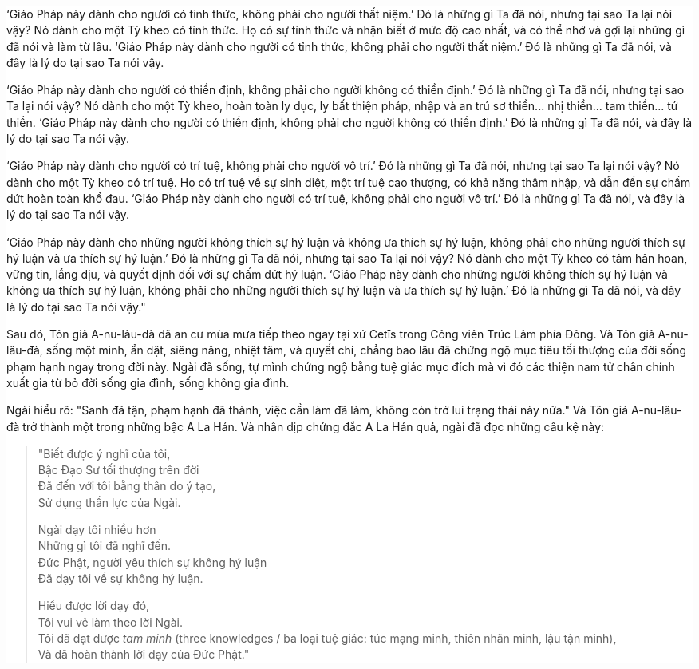 ‘Giáo Pháp này dành cho người có tỉnh thức, không phải cho người thất niệm.’ Đó là những gì Ta đã nói, nhưng tại sao Ta lại nói vậy? Nó dành cho một Tỳ kheo có tỉnh thức. Họ có sự tỉnh thức và nhận biết ở mức độ cao nhất, và có thể nhớ và gợi lại những gì đã nói và làm từ lâu. ‘Giáo Pháp này dành cho người có tỉnh thức, không phải cho người thất niệm.’ Đó là những gì Ta đã nói, và đây là lý do tại sao Ta nói vậy.

‘Giáo Pháp này dành cho người có thiền định, không phải cho người không có thiền định.’ Đó là những gì Ta đã nói, nhưng tại sao Ta lại nói vậy? Nó dành cho một Tỳ kheo, hoàn toàn ly dục, ly bất thiện pháp, nhập và an trú sơ thiền... nhị thiền... tam thiền... tứ thiền. ‘Giáo Pháp này dành cho người có thiền định, không phải cho người không có thiền định.’ Đó là những gì Ta đã nói, và đây là lý do tại sao Ta nói vậy.

‘Giáo Pháp này dành cho người có trí tuệ, không phải cho người vô trí.’ Đó là những gì Ta đã nói, nhưng tại sao Ta lại nói vậy? Nó dành cho một Tỳ kheo có trí tuệ. Họ có trí tuệ về sự sinh diệt, một trí tuệ cao thượng, có khả năng thâm nhập, và dẫn đến sự chấm dứt hoàn toàn khổ đau. ‘Giáo Pháp này dành cho người có trí tuệ, không phải cho người vô trí.’ Đó là những gì Ta đã nói, và đây là lý do tại sao Ta nói vậy.

‘Giáo Pháp này dành cho những người không thích sự hý luận và không ưa thích sự hý luận, không phải cho những người thích sự hý luận và ưa thích sự hý luận.’ Đó là những gì Ta đã nói, nhưng tại sao Ta lại nói vậy? Nó dành cho một Tỳ kheo có tâm hân hoan, vững tin, lắng dịu, và quyết định đối với sự chấm dứt hý luận. ‘Giáo Pháp này dành cho những người không thích sự hý luận và không ưa thích sự hý luận, không phải cho những người thích sự hý luận và ưa thích sự hý luận.’ Đó là những gì Ta đã nói, và đây là lý do tại sao Ta nói vậy."

Sau đó, Tôn giả A-nu-lâu-đà đã an cư mùa mưa tiếp theo ngay tại xứ Cetīs trong Công viên Trúc Lâm phía Đông. Và Tôn giả A-nu-lâu-đà, sống một mình, ẩn dật, siêng năng, nhiệt tâm, và quyết chí, chẳng bao lâu đã chứng ngộ mục tiêu tối thượng của đời sống phạm hạnh ngay trong đời này. Ngài đã sống, tự mình chứng ngộ bằng tuệ giác mục đích mà vì đó các thiện nam tử chân chính xuất gia từ bỏ đời sống gia đình, sống không gia đình.

Ngài hiểu rõ: "Sanh đã tận, phạm hạnh đã thành, việc cần làm đã làm, không còn trở lui trạng thái này nữa." Và Tôn giả A-nu-lâu-đà trở thành một trong những bậc A La Hán. Và nhân dịp chứng đắc A La Hán quả, ngài đã đọc những câu kệ này:

> "Biết được ý nghĩ của tôi,\
> Bậc Đạo Sư tối thượng trên đời\
> Đã đến với tôi bằng thân do ý tạo,\
> Sử dụng thần lực của Ngài.
>
> Ngài dạy tôi nhiều hơn\
> Những gì tôi đã nghĩ đến.\
> Đức Phật, người yêu thích sự không hý luận\
> Đã dạy tôi về sự không hý luận.
>
> Hiểu được lời dạy đó,\
> Tôi vui vẻ làm theo lời Ngài.\
> Tôi đã đạt được *tam minh* (three knowledges / ba loại tuệ giác: túc mạng minh, thiên nhãn minh, lậu tận minh),\
> Và đã hoàn thành lời dạy của Đức Phật."